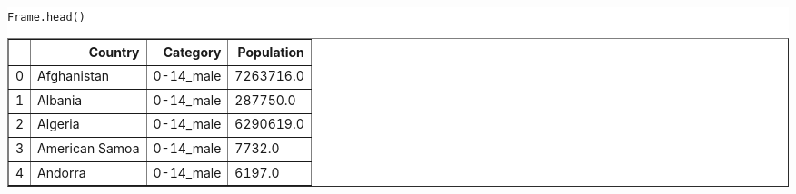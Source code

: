 ```python
Frame.head()
```




<div>
<style scoped>
    .dataframe tbody tr th:only-of-type {
        vertical-align: middle;
    }

    .dataframe tbody tr th {
        vertical-align: top;
    }

    .dataframe thead th {
        text-align: right;
    }
</style>
<table border="1" class="dataframe">
  <thead>
    <tr style="text-align: right;">
      <th></th>
      <th>Country</th>
      <th>Category</th>
      <th>Population</th>
    </tr>
  </thead>
  <tbody>
    <tr>
      <td>0</td>
      <td>Afghanistan</td>
      <td>0-14_male</td>
      <td>7263716.0</td>
    </tr>
    <tr>
      <td>1</td>
      <td>Albania</td>
      <td>0-14_male</td>
      <td>287750.0</td>
    </tr>
    <tr>
      <td>2</td>
      <td>Algeria</td>
      <td>0-14_male</td>
      <td>6290619.0</td>
    </tr>
    <tr>
      <td>3</td>
      <td>American Samoa</td>
      <td>0-14_male</td>
      <td>7732.0</td>
    </tr>
    <tr>
      <td>4</td>
      <td>Andorra</td>
      <td>0-14_male</td>
      <td>6197.0</td>
    </tr>
  </tbody>
</table>
</div>
